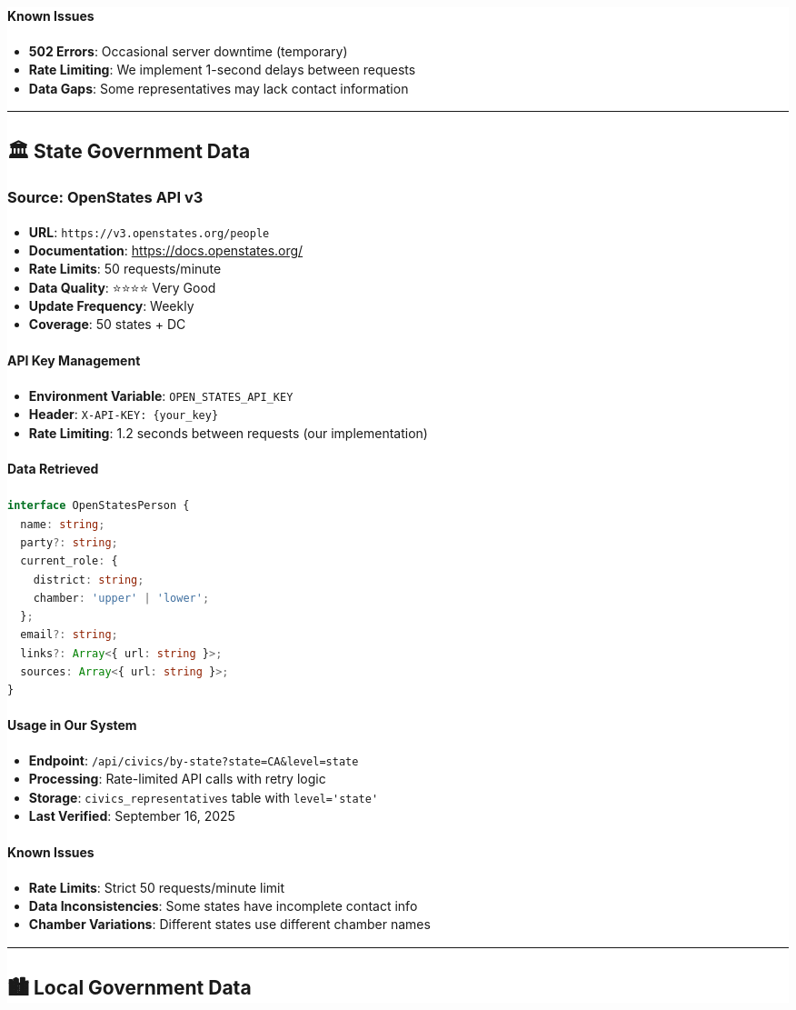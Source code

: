 #### **Known Issues**
- **502 Errors**: Occasional server downtime (temporary)
- **Rate Limiting**: We implement 1-second delays between requests
- **Data Gaps**: Some representatives may lack contact information

---

## 🏛️ **State Government Data**

### **Source: OpenStates API v3**
- **URL**: `https://v3.openstates.org/people`
- **Documentation**: https://docs.openstates.org/
- **Rate Limits**: 50 requests/minute
- **Data Quality**: ⭐⭐⭐⭐ Very Good
- **Update Frequency**: Weekly
- **Coverage**: 50 states + DC

#### **API Key Management**
- **Environment Variable**: `OPEN_STATES_API_KEY`
- **Header**: `X-API-KEY: {your_key}`
- **Rate Limiting**: 1.2 seconds between requests (our implementation)

#### **Data Retrieved**
```typescript
interface OpenStatesPerson {
  name: string;
  party?: string;
  current_role: {
    district: string;
    chamber: 'upper' | 'lower';
  };
  email?: string;
  links?: Array<{ url: string }>;
  sources: Array<{ url: string }>;
}
```

#### **Usage in Our System**
- **Endpoint**: `/api/civics/by-state?state=CA&level=state`
- **Processing**: Rate-limited API calls with retry logic
- **Storage**: `civics_representatives` table with `level='state'`
- **Last Verified**: September 16, 2025

#### **Known Issues**
- **Rate Limits**: Strict 50 requests/minute limit
- **Data Inconsistencies**: Some states have incomplete contact info
- **Chamber Variations**: Different states use different chamber names

---

## 🏙️ **Local Government Data**
